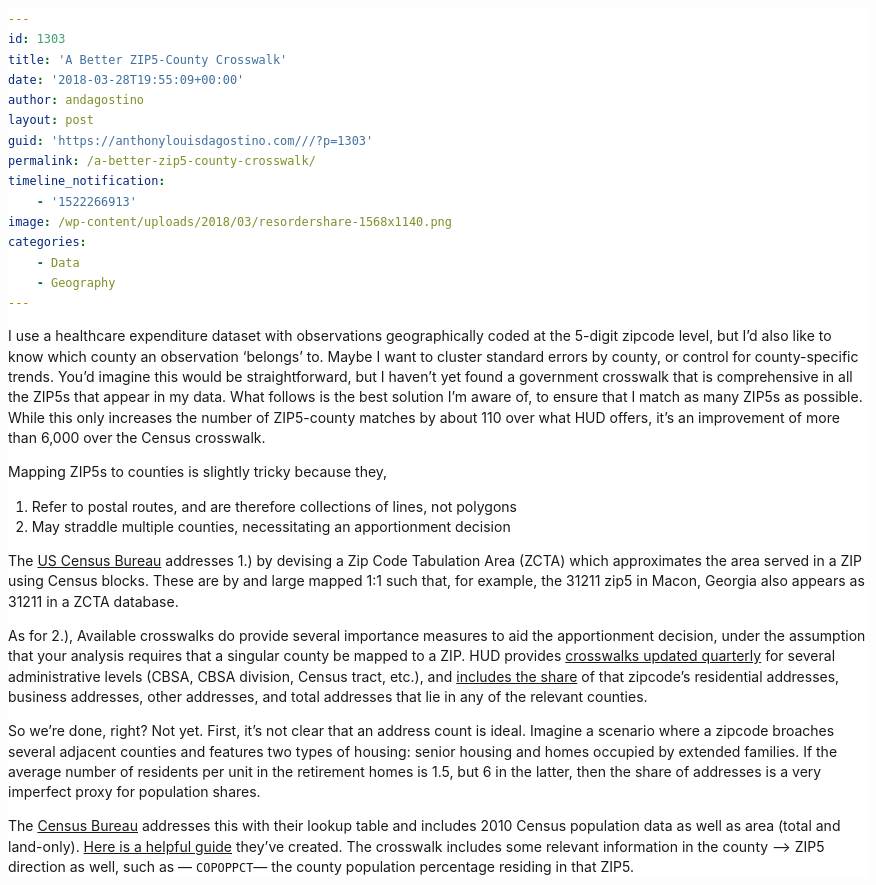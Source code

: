 ```yaml
---
id: 1303
title: 'A Better ZIP5-County Crosswalk'
date: '2018-03-28T19:55:09+00:00'
author: andagostino
layout: post
guid: 'https://anthonylouisdagostino.com///?p=1303'
permalink: /a-better-zip5-county-crosswalk/
timeline_notification:
    - '1522266913'
image: /wp-content/uploads/2018/03/resordershare-1568x1140.png
categories:
    - Data
    - Geography
---
```


I use a healthcare expenditure dataset with observations geographically coded at the 5-digit zipcode level, but I’d also like to know which county an observation ‘belongs’ to. Maybe I want to cluster standard errors by county, or control for county-specific trends. You’d imagine this would be straightforward, but I haven’t yet found a government crosswalk that is comprehensive in all the ZIP5s that appear in my data. What follows is the best solution I’m aware of, to ensure that I match as many ZIP5s as possible. While this only increases the number of ZIP5-county matches by about 110 over what HUD offers, it’s an improvement of more than 6,000 over the Census crosswalk.

Mapping ZIP5s to counties is slightly tricky because they,

1. Refer to postal routes, and are therefore collections of lines, not polygons
2. May straddle multiple counties, necessitating an apportionment decision

The [US Census Bureau](https://www.census.gov/geo/reference/zctas.html) addresses 1.) by devising a Zip Code Tabulation Area (ZCTA) which approximates the area served in a ZIP using Census blocks. These are by and large mapped 1:1 such that, for example, the 31211 zip5 in Macon, Georgia also appears as 31211 in a ZCTA database.

As for 2.), Available crosswalks do provide several importance measures to aid the apportionment decision, under the assumption that your analysis requires that a singular county be mapped to a ZIP. HUD provides [crosswalks updated quarterly](https://www.huduser.gov/portal/datasets/usps_crosswalk.html) for several administrative levels (CBSA, CBSA division, Census tract, etc.), and [includes the share](https://www.huduser.gov/portal/datasets/usps_crosswalk.html#codebook) of that zipcode’s residential addresses, business addresses, other addresses, and total addresses that lie in any of the relevant counties.

So we’re done, right? Not yet. First, it’s not clear that an address count is ideal. Imagine a scenario where a zipcode broaches several adjacent counties and features two types of housing: senior housing and homes occupied by extended families. If the average number of residents per unit in the retirement homes is 1.5, but 6 in the latter, then the share of addresses is a very imperfect proxy for population shares.

The [Census Bureau](https://www2.census.gov/geo/docs/maps-data/data/rel/zcta_county_rel_10.txt) addresses this with their lookup table and includes 2010 Census population data as well as area (total and land-only). [Here is a helpful guide](https://www2.census.gov/geo/pdfs/maps-data/data/rel/explanation_zcta_county_rel_10.pdf) they’ve created. The crosswalk includes some relevant information in the county –&gt; ZIP5 direction as well, such as — `COPOPPCT`— the county population percentage residing in that ZIP5.
